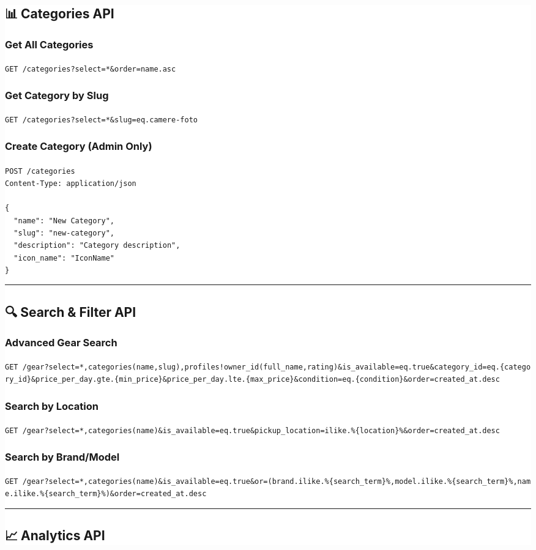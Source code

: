 
## 📊 Categories API

### Get All Categories
```http
GET /categories?select=*&order=name.asc
```

### Get Category by Slug
```http
GET /categories?select=*&slug=eq.camere-foto
```

### Create Category (Admin Only)
```http
POST /categories
Content-Type: application/json

{
  "name": "New Category",
  "slug": "new-category",
  "description": "Category description",
  "icon_name": "IconName"
}
```

---

## 🔍 Search & Filter API

### Advanced Gear Search
```http
GET /gear?select=*,categories(name,slug),profiles!owner_id(full_name,rating)&is_available=eq.true&category_id=eq.{category_id}&price_per_day.gte.{min_price}&price_per_day.lte.{max_price}&condition=eq.{condition}&order=created_at.desc
```

### Search by Location
```http
GET /gear?select=*,categories(name)&is_available=eq.true&pickup_location=ilike.%{location}%&order=created_at.desc
```

### Search by Brand/Model
```http
GET /gear?select=*,categories(name)&is_available=eq.true&or=(brand.ilike.%{search_term}%,model.ilike.%{search_term}%,name.ilike.%{search_term}%)&order=created_at.desc
```

---

## 📈 Analytics API
